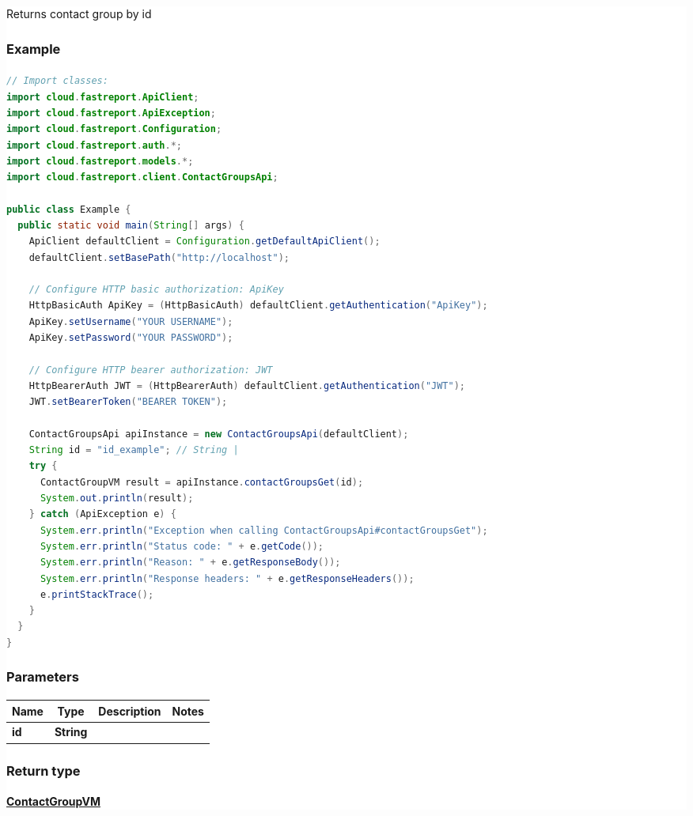 Returns contact group by id

### Example
```java
// Import classes:
import cloud.fastreport.ApiClient;
import cloud.fastreport.ApiException;
import cloud.fastreport.Configuration;
import cloud.fastreport.auth.*;
import cloud.fastreport.models.*;
import cloud.fastreport.client.ContactGroupsApi;

public class Example {
  public static void main(String[] args) {
    ApiClient defaultClient = Configuration.getDefaultApiClient();
    defaultClient.setBasePath("http://localhost");
    
    // Configure HTTP basic authorization: ApiKey
    HttpBasicAuth ApiKey = (HttpBasicAuth) defaultClient.getAuthentication("ApiKey");
    ApiKey.setUsername("YOUR USERNAME");
    ApiKey.setPassword("YOUR PASSWORD");

    // Configure HTTP bearer authorization: JWT
    HttpBearerAuth JWT = (HttpBearerAuth) defaultClient.getAuthentication("JWT");
    JWT.setBearerToken("BEARER TOKEN");

    ContactGroupsApi apiInstance = new ContactGroupsApi(defaultClient);
    String id = "id_example"; // String | 
    try {
      ContactGroupVM result = apiInstance.contactGroupsGet(id);
      System.out.println(result);
    } catch (ApiException e) {
      System.err.println("Exception when calling ContactGroupsApi#contactGroupsGet");
      System.err.println("Status code: " + e.getCode());
      System.err.println("Reason: " + e.getResponseBody());
      System.err.println("Response headers: " + e.getResponseHeaders());
      e.printStackTrace();
    }
  }
}
```

### Parameters

| Name | Type | Description  | Notes |
|------------- | ------------- | ------------- | -------------|
| **id** | **String**|  | |

### Return type

[**ContactGroupVM**](ContactGroupVM.md)
